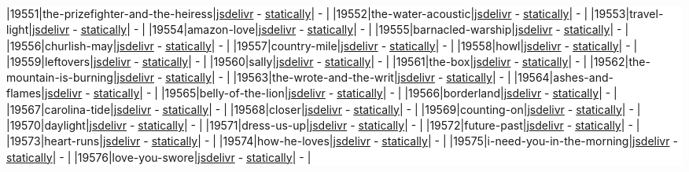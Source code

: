 |19551|the-prizefighter-and-the-heiress|[jsdelivr](https://cdn.jsdelivr.net/gh/dbchord/c5-1-3/15001-20000/19501-20000/the-prizefighter-and-the-heiress.webp) - [statically](https://cdn.statically.io/gh/dbchord/c5-1-3/i/15001-20000/19501-20000/the-prizefighter-and-the-heiress.webp)| - |
|19552|the-water-acoustic|[jsdelivr](https://cdn.jsdelivr.net/gh/dbchord/c5-1-3/15001-20000/19501-20000/the-water-acoustic.webp) - [statically](https://cdn.statically.io/gh/dbchord/c5-1-3/i/15001-20000/19501-20000/the-water-acoustic.webp)| - |
|19553|travel-light|[jsdelivr](https://cdn.jsdelivr.net/gh/dbchord/c5-1-3/15001-20000/19501-20000/travel-light.webp) - [statically](https://cdn.statically.io/gh/dbchord/c5-1-3/i/15001-20000/19501-20000/travel-light.webp)| - |
|19554|amazon-love|[jsdelivr](https://cdn.jsdelivr.net/gh/dbchord/c5-1-3/15001-20000/19501-20000/amazon-love.webp) - [statically](https://cdn.statically.io/gh/dbchord/c5-1-3/i/15001-20000/19501-20000/amazon-love.webp)| - |
|19555|barnacled-warship|[jsdelivr](https://cdn.jsdelivr.net/gh/dbchord/c5-1-3/15001-20000/19501-20000/barnacled-warship.webp) - [statically](https://cdn.statically.io/gh/dbchord/c5-1-3/i/15001-20000/19501-20000/barnacled-warship.webp)| - |
|19556|churlish-may|[jsdelivr](https://cdn.jsdelivr.net/gh/dbchord/c5-1-3/15001-20000/19501-20000/churlish-may.webp) - [statically](https://cdn.statically.io/gh/dbchord/c5-1-3/i/15001-20000/19501-20000/churlish-may.webp)| - |
|19557|country-mile|[jsdelivr](https://cdn.jsdelivr.net/gh/dbchord/c5-1-3/15001-20000/19501-20000/country-mile.webp) - [statically](https://cdn.statically.io/gh/dbchord/c5-1-3/i/15001-20000/19501-20000/country-mile.webp)| - |
|19558|howl|[jsdelivr](https://cdn.jsdelivr.net/gh/dbchord/c5-1-3/15001-20000/19501-20000/howl.webp) - [statically](https://cdn.statically.io/gh/dbchord/c5-1-3/i/15001-20000/19501-20000/howl.webp)| - |
|19559|leftovers|[jsdelivr](https://cdn.jsdelivr.net/gh/dbchord/c5-1-3/15001-20000/19501-20000/leftovers.webp) - [statically](https://cdn.statically.io/gh/dbchord/c5-1-3/i/15001-20000/19501-20000/leftovers.webp)| - |
|19560|sally|[jsdelivr](https://cdn.jsdelivr.net/gh/dbchord/c5-1-3/15001-20000/19501-20000/sally.webp) - [statically](https://cdn.statically.io/gh/dbchord/c5-1-3/i/15001-20000/19501-20000/sally.webp)| - |
|19561|the-box|[jsdelivr](https://cdn.jsdelivr.net/gh/dbchord/c5-1-3/15001-20000/19501-20000/the-box.webp) - [statically](https://cdn.statically.io/gh/dbchord/c5-1-3/i/15001-20000/19501-20000/the-box.webp)| - |
|19562|the-mountain-is-burning|[jsdelivr](https://cdn.jsdelivr.net/gh/dbchord/c5-1-3/15001-20000/19501-20000/the-mountain-is-burning.webp) - [statically](https://cdn.statically.io/gh/dbchord/c5-1-3/i/15001-20000/19501-20000/the-mountain-is-burning.webp)| - |
|19563|the-wrote-and-the-writ|[jsdelivr](https://cdn.jsdelivr.net/gh/dbchord/c5-1-3/15001-20000/19501-20000/the-wrote-and-the-writ.webp) - [statically](https://cdn.statically.io/gh/dbchord/c5-1-3/i/15001-20000/19501-20000/the-wrote-and-the-writ.webp)| - |
|19564|ashes-and-flames|[jsdelivr](https://cdn.jsdelivr.net/gh/dbchord/c5-1-3/15001-20000/19501-20000/ashes-and-flames.webp) - [statically](https://cdn.statically.io/gh/dbchord/c5-1-3/i/15001-20000/19501-20000/ashes-and-flames.webp)| - |
|19565|belly-of-the-lion|[jsdelivr](https://cdn.jsdelivr.net/gh/dbchord/c5-1-3/15001-20000/19501-20000/belly-of-the-lion.webp) - [statically](https://cdn.statically.io/gh/dbchord/c5-1-3/i/15001-20000/19501-20000/belly-of-the-lion.webp)| - |
|19566|borderland|[jsdelivr](https://cdn.jsdelivr.net/gh/dbchord/c5-1-3/15001-20000/19501-20000/borderland.webp) - [statically](https://cdn.statically.io/gh/dbchord/c5-1-3/i/15001-20000/19501-20000/borderland.webp)| - |
|19567|carolina-tide|[jsdelivr](https://cdn.jsdelivr.net/gh/dbchord/c5-1-3/15001-20000/19501-20000/carolina-tide.webp) - [statically](https://cdn.statically.io/gh/dbchord/c5-1-3/i/15001-20000/19501-20000/carolina-tide.webp)| - |
|19568|closer|[jsdelivr](https://cdn.jsdelivr.net/gh/dbchord/c5-1-3/15001-20000/19501-20000/closer.webp) - [statically](https://cdn.statically.io/gh/dbchord/c5-1-3/i/15001-20000/19501-20000/closer.webp)| - |
|19569|counting-on|[jsdelivr](https://cdn.jsdelivr.net/gh/dbchord/c5-1-3/15001-20000/19501-20000/counting-on.webp) - [statically](https://cdn.statically.io/gh/dbchord/c5-1-3/i/15001-20000/19501-20000/counting-on.webp)| - |
|19570|daylight|[jsdelivr](https://cdn.jsdelivr.net/gh/dbchord/c5-1-3/15001-20000/19501-20000/daylight.webp) - [statically](https://cdn.statically.io/gh/dbchord/c5-1-3/i/15001-20000/19501-20000/daylight.webp)| - |
|19571|dress-us-up|[jsdelivr](https://cdn.jsdelivr.net/gh/dbchord/c5-1-3/15001-20000/19501-20000/dress-us-up.webp) - [statically](https://cdn.statically.io/gh/dbchord/c5-1-3/i/15001-20000/19501-20000/dress-us-up.webp)| - |
|19572|future-past|[jsdelivr](https://cdn.jsdelivr.net/gh/dbchord/c5-1-3/15001-20000/19501-20000/future-past.webp) - [statically](https://cdn.statically.io/gh/dbchord/c5-1-3/i/15001-20000/19501-20000/future-past.webp)| - |
|19573|heart-runs|[jsdelivr](https://cdn.jsdelivr.net/gh/dbchord/c5-1-3/15001-20000/19501-20000/heart-runs.webp) - [statically](https://cdn.statically.io/gh/dbchord/c5-1-3/i/15001-20000/19501-20000/heart-runs.webp)| - |
|19574|how-he-loves|[jsdelivr](https://cdn.jsdelivr.net/gh/dbchord/c5-1-3/15001-20000/19501-20000/how-he-loves.webp) - [statically](https://cdn.statically.io/gh/dbchord/c5-1-3/i/15001-20000/19501-20000/how-he-loves.webp)| - |
|19575|i-need-you-in-the-morning|[jsdelivr](https://cdn.jsdelivr.net/gh/dbchord/c5-1-3/15001-20000/19501-20000/i-need-you-in-the-morning.webp) - [statically](https://cdn.statically.io/gh/dbchord/c5-1-3/i/15001-20000/19501-20000/i-need-you-in-the-morning.webp)| - |
|19576|love-you-swore|[jsdelivr](https://cdn.jsdelivr.net/gh/dbchord/c5-1-3/15001-20000/19501-20000/love-you-swore.webp) - [statically](https://cdn.statically.io/gh/dbchord/c5-1-3/i/15001-20000/19501-20000/love-you-swore.webp)| - |